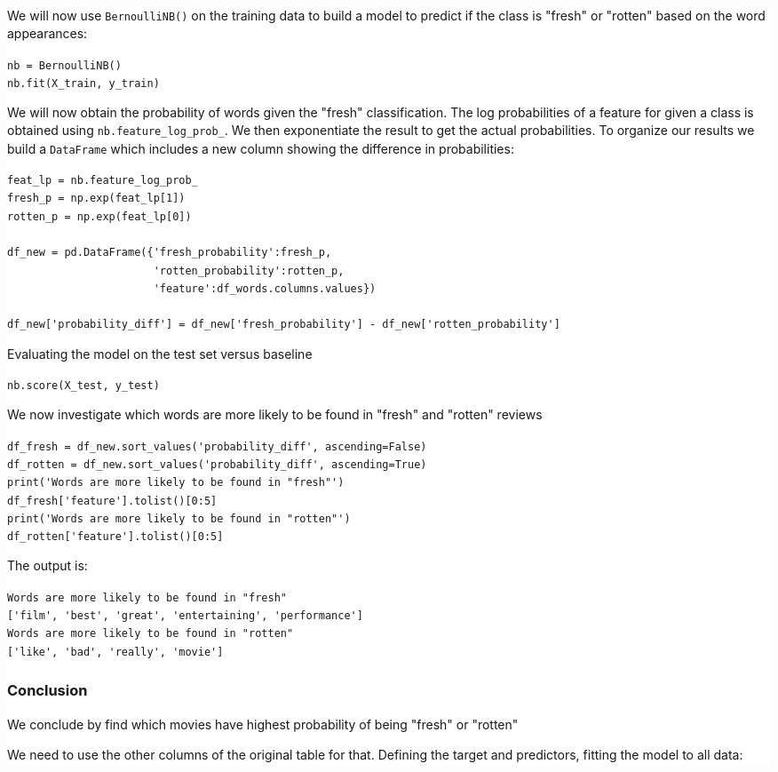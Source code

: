 We will now use `BernoulliNB()` on the training data to build a model to predict if the class is "fresh" or "rotten" based on the word appearances:

```
nb = BernoulliNB()
nb.fit(X_train, y_train)
```

We will now obtain the probability of words given the "fresh" classification. The log probabilities of a feature for given a class is obtained using `nb.feature_log_prob_`. We then exponentiate the result to get the actual probabilities. To organize our results we build a `DataFrame` which includes a new column showing the difference in probabilities:

```
feat_lp = nb.feature_log_prob_
fresh_p = np.exp(feat_lp[1])
rotten_p = np.exp(feat_lp[0])

df_new = pd.DataFrame({'fresh_probability':fresh_p, 
                       'rotten_probability':rotten_p, 
                       'feature':df_words.columns.values})

df_new['probability_diff'] = df_new['fresh_probability'] - df_new['rotten_probability']
```

Evaluating the model on the test set versus baseline

```
nb.score(X_test, y_test)
```


We now investigate which words are more likely to be found in "fresh" and "rotten" reviews

```
df_fresh = df_new.sort_values('probability_diff', ascending=False)
df_rotten = df_new.sort_values('probability_diff', ascending=True)
print('Words are more likely to be found in "fresh"')
df_fresh['feature'].tolist()[0:5]
print('Words are more likely to be found in "rotten"')
df_rotten['feature'].tolist()[0:5]
```
The output is:
```
Words are more likely to be found in "fresh"
['film', 'best', 'great', 'entertaining', 'performance']
Words are more likely to be found in "rotten"
['like', 'bad', 'really', 'movie']
```
<a id = 'conc'></a>
### Conclusion

We conclude by find which movies have highest probability of being "fresh" or "rotten"

We need to use the other columns of the original table for that. Defining the target and predictors, fitting the model to all data:
